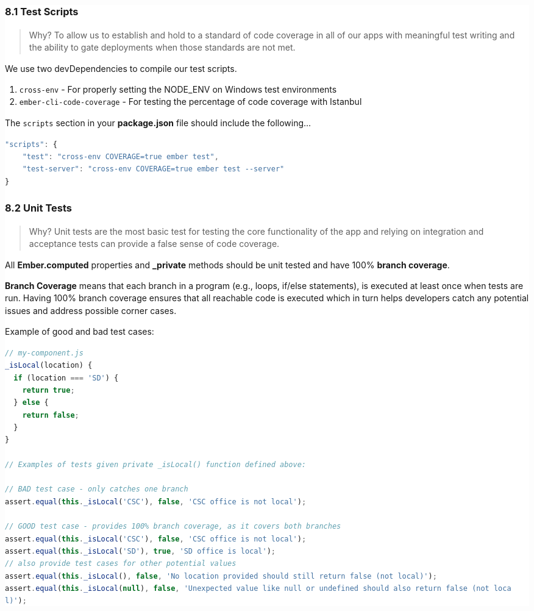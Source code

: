 ### 8.1 Test Scripts

> Why? To allow us to establish and hold to a standard of code coverage in all of our apps with meaningful test writing and the ability to gate deployments when those standards are not met.

We use two devDependencies to compile our test scripts.  
1. `cross-env` - For properly setting the NODE_ENV on Windows test environments
1. `ember-cli-code-coverage` - For testing the percentage of code coverage with Istanbul

The `scripts` section in your __package.json__ file should include the following...

``` javascript
"scripts": {
    "test": "cross-env COVERAGE=true ember test",
    "test-server": "cross-env COVERAGE=true ember test --server"
}
```

### 8.2 Unit Tests

> Why? Unit tests are the most basic test for testing the core functionality of the app and relying on integration and acceptance tests can provide a false sense of code coverage.

All **Ember.computed** properties and **_private** methods should be unit tested and have 100% **branch coverage**.

**Branch Coverage** means that each branch in a program (e.g., loops, if/else statements), is executed at least once when tests are run. Having 100% branch coverage ensures that all reachable code is executed which in turn helps developers catch any potential issues and address possible corner cases.

Example of good and bad test cases:
```javascript
// my-component.js
_isLocal(location) {
  if (location === 'SD') {
    return true;
  } else {
    return false;
  }
}

// Examples of tests given private _isLocal() function defined above:

// BAD test case - only catches one branch
assert.equal(this._isLocal('CSC'), false, 'CSC office is not local');

// GOOD test case - provides 100% branch coverage, as it covers both branches
assert.equal(this._isLocal('CSC'), false, 'CSC office is not local');
assert.equal(this._isLocal('SD'), true, 'SD office is local');
// also provide test cases for other potential values
assert.equal(this._isLocal(), false, 'No location provided should still return false (not local)');
assert.equal(this._isLocal(null), false, 'Unexpected value like null or undefined should also return false (not local)');

```
